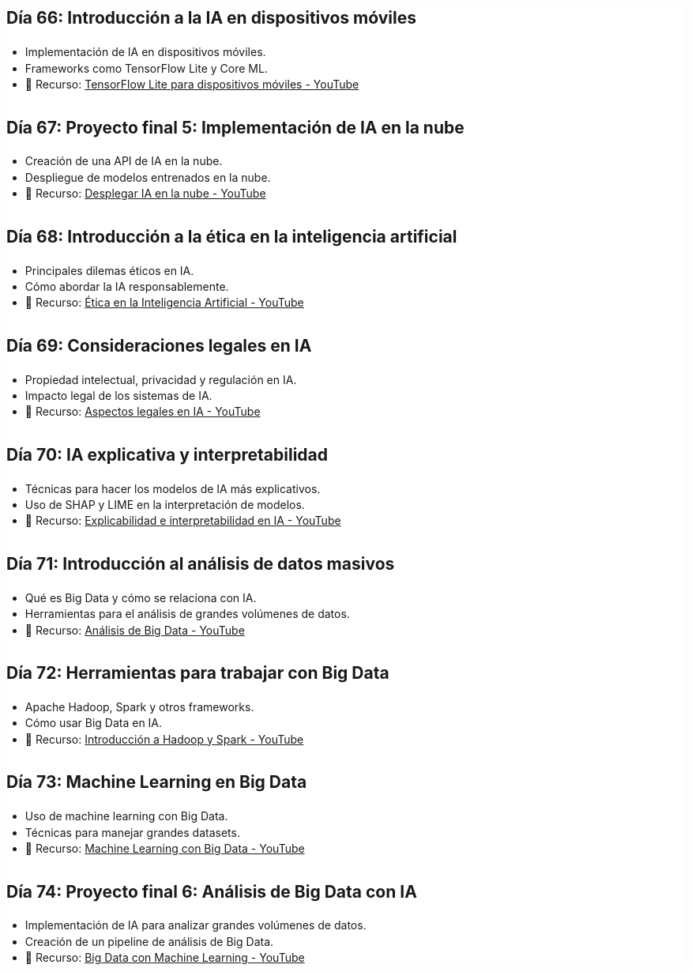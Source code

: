 ## Día 66: Introducción a la IA en dispositivos móviles
- Implementación de IA en dispositivos móviles.
- Frameworks como TensorFlow Lite y Core ML.
- 🎥 Recurso: [TensorFlow Lite para dispositivos móviles - YouTube](https://www.youtube.com/watch?v=2kTqqlpmQ9o)

## Día 67: Proyecto final 5: Implementación de IA en la nube
- Creación de una API de IA en la nube.
- Despliegue de modelos entrenados en la nube.
- 📘 Recurso: [Desplegar IA en la nube - YouTube](https://www.youtube.com/watch?v=VzoIuX3Q3nI)

## Día 68: Introducción a la ética en la inteligencia artificial
- Principales dilemas éticos en IA.
- Cómo abordar la IA responsablemente.
- 🎥 Recurso: [Ética en la Inteligencia Artificial - YouTube](https://www.youtube.com/watch?v=I8-VhG5mjDg)

## Día 69: Consideraciones legales en IA
- Propiedad intelectual, privacidad y regulación en IA.
- Impacto legal de los sistemas de IA.
- 📘 Recurso: [Aspectos legales en IA - YouTube](https://www.youtube.com/watch?v=R4olA54VZgg)

## Día 70: IA explicativa y interpretabilidad
- Técnicas para hacer los modelos de IA más explicativos.
- Uso de SHAP y LIME en la interpretación de modelos.
- 🎥 Recurso: [Explicabilidad e interpretabilidad en IA - YouTube](https://www.youtube.com/watch?v=bXnsdRg4kZY)

## Día 71: Introducción al análisis de datos masivos
- Qué es Big Data y cómo se relaciona con IA.
- Herramientas para el análisis de grandes volúmenes de datos.
- 📘 Recurso: [Análisis de Big Data - YouTube](https://www.youtube.com/watch?v=PRBzffLT0uw)

## Día 72: Herramientas para trabajar con Big Data
- Apache Hadoop, Spark y otros frameworks.
- Cómo usar Big Data en IA.
- 🎥 Recurso: [Introducción a Hadoop y Spark - YouTube](https://www.youtube.com/watch?v=7uAwcxLkhg0)

## Día 73: Machine Learning en Big Data
- Uso de machine learning con Big Data.
- Técnicas para manejar grandes datasets.
- 📘 Recurso: [Machine Learning con Big Data - YouTube](https://www.youtube.com/watch?v=8s0swzYFJ6Y)

## Día 74: Proyecto final 6: Análisis de Big Data con IA
- Implementación de IA para analizar grandes volúmenes de datos.
- Creación de un pipeline de análisis de Big Data.
- 🎥 Recurso: [Big Data con Machine Learning - YouTube](https://www.youtube.com/watch?v=EJeNzveIs48)

